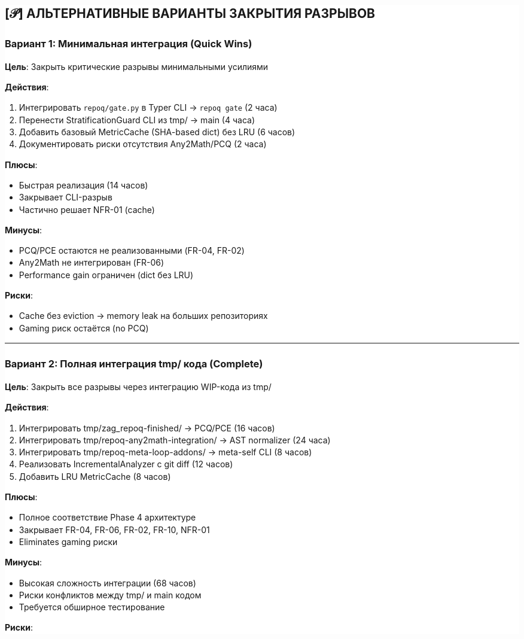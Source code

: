
## [𝒫] АЛЬТЕРНАТИВНЫЕ ВАРИАНТЫ ЗАКРЫТИЯ РАЗРЫВОВ

### Вариант 1: Минимальная интеграция (Quick Wins)

**Цель**: Закрыть критические разрывы минимальными усилиями

**Действия**:

1. Интегрировать `repoq/gate.py` в Typer CLI → `repoq gate` (2 часа)
2. Перенести StratificationGuard CLI из tmp/ → main (4 часа)
3. Добавить базовый MetricCache (SHA-based dict) без LRU (6 часов)
4. Документировать риски отсутствия Any2Math/PCQ (2 часа)

**Плюсы**:

- Быстрая реализация (14 часов)
- Закрывает CLI-разрыв
- Частично решает NFR-01 (cache)

**Минусы**:

- PCQ/PCE остаются не реализованными (FR-04, FR-02)
- Any2Math не интегрирован (FR-06)
- Performance gain ограничен (dict без LRU)

**Риски**:

- Cache без eviction → memory leak на больших репозиториях
- Gaming риск остаётся (no PCQ)

---

### Вариант 2: Полная интеграция tmp/ кода (Complete)

**Цель**: Закрыть все разрывы через интеграцию WIP-кода из tmp/

**Действия**:

1. Интегрировать tmp/zag_repoq-finished/ → PCQ/PCE (16 часов)
2. Интегрировать tmp/repoq-any2math-integration/ → AST normalizer (24 часа)
3. Интегрировать tmp/repoq-meta-loop-addons/ → meta-self CLI (8 часов)
4. Реализовать IncrementalAnalyzer с git diff (12 часов)
5. Добавить LRU MetricCache (8 часов)

**Плюсы**:

- Полное соответствие Phase 4 архитектуре
- Закрывает FR-04, FR-06, FR-02, FR-10, NFR-01
- Eliminates gaming риски

**Минусы**:

- Высокая сложность интеграции (68 часов)
- Риски конфликтов между tmp/ и main кодом
- Требуется обширное тестирование

**Риски**:

